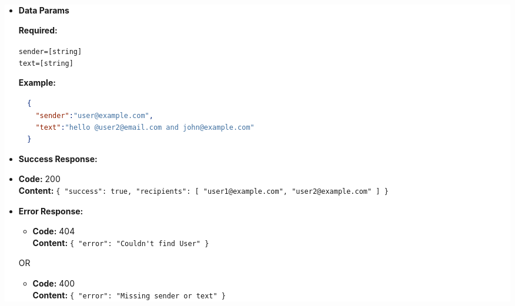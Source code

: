 * **Data Params**

   **Required:**
 
   `sender=[string]`<br />
   `text=[string]`

  **Example:**

  ```json
    {
      "sender":"user@example.com",
      "text":"hello @user2@email.com and john@example.com"
    }
  ```

* **Success Response:**

* **Code:** 200 <br />
  **Content:** `{
      "success": true,
      "recipients": [
        "user1@example.com",
        "user2@example.com"
      ]
    }`
 
* **Error Response:**

  * **Code:** 404 <br />
    **Content:** `{ "error": "Couldn't find User" }`

  OR
  * **Code:** 400 <br />
    **Content:** `{ "error": "Missing sender or text" }`
